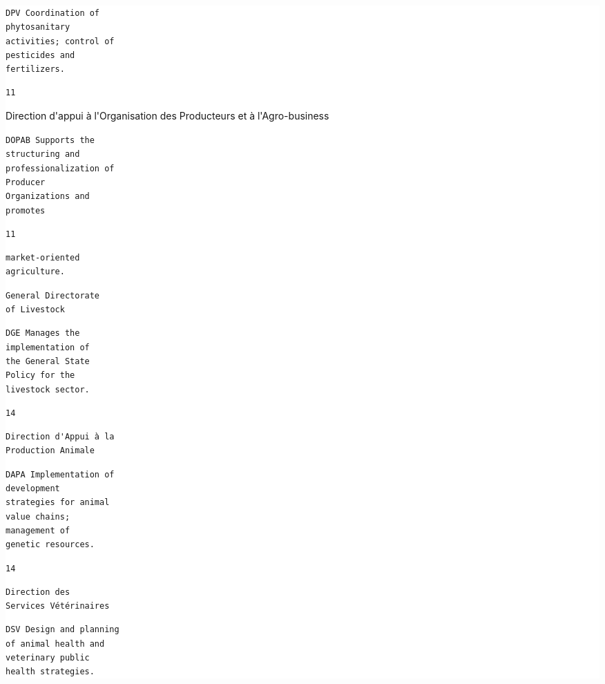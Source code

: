 ```
DPV Coordination of
phytosanitary
activities; control of
pesticides and
fertilizers.
```
```
11
```
Direction d'appui à
l'Organisation des
Producteurs et à
l'Agro-business

```
DOPAB Supports the
structuring and
professionalization of
Producer
Organizations and
promotes
```
```
11
```

```
market-oriented
agriculture.
```
```
General Directorate
of Livestock
```
```
DGE Manages the
implementation of
the General State
Policy for the
livestock sector.
```
```
14
```
```
Direction d'Appui à la
Production Animale
```
```
DAPA Implementation of
development
strategies for animal
value chains;
management of
genetic resources.
```
```
14
```
```
Direction des
Services Vétérinaires
```
```
DSV Design and planning
of animal health and
veterinary public
health strategies.
```